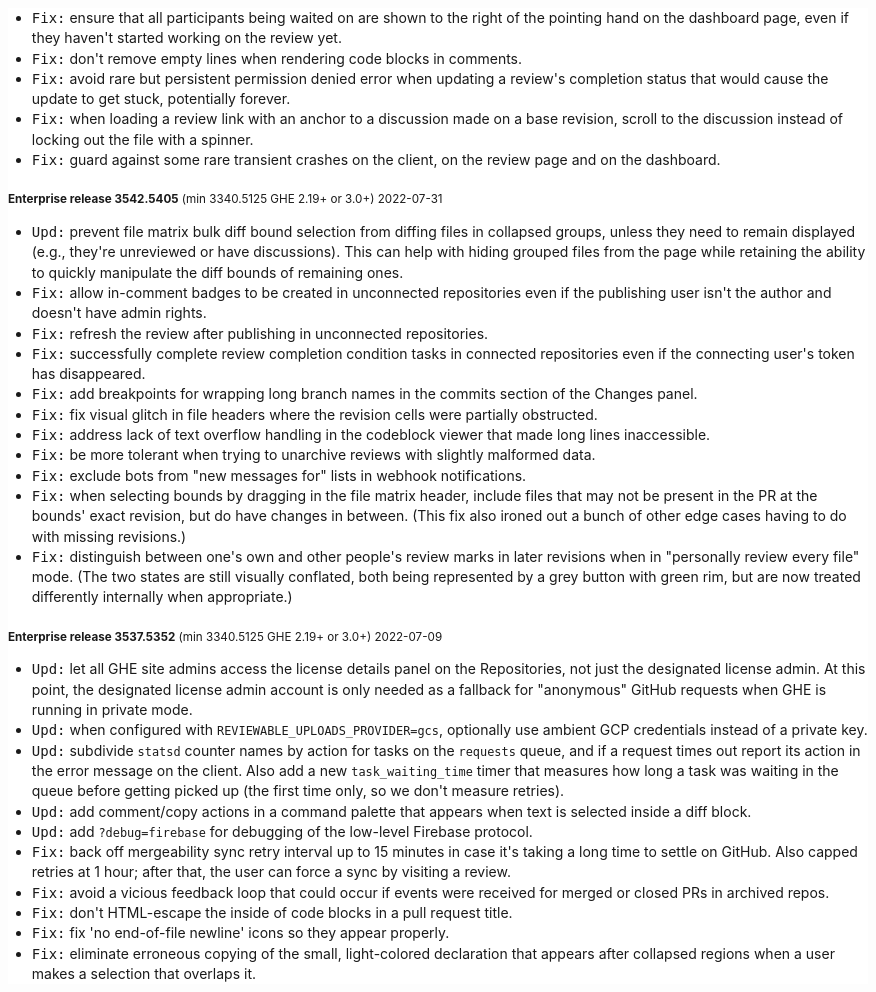 - <kbd>Fix:</kbd> ensure that all participants being waited on are shown to the right of the pointing hand on the dashboard page, even if they haven't started working on the review yet.
- <kbd>Fix:</kbd> don't remove empty lines when rendering code blocks in comments.
- <kbd>Fix:</kbd> avoid rare but persistent permission denied error when updating a review's completion status that would cause the update to get stuck, potentially forever.
- <kbd>Fix:</kbd> when loading a review link with an anchor to a discussion made on a base revision, scroll to the discussion instead of locking out the file with a spinner.
- <kbd>Fix:</kbd> guard against some rare transient crashes on the client, on the review page and on the dashboard.

<sub>**Enterprise release 3542.5405** (min 3340.5125 GHE 2.19+ or 3.0+) 2022-07-31 </sub>

- <kbd>Upd:</kbd> prevent file matrix bulk diff bound selection from diffing files in collapsed groups, unless they need to remain displayed (e.g., they're unreviewed or have discussions).  This can help with hiding grouped files from the page while retaining the ability to quickly manipulate the diff bounds of remaining ones.
- <kbd>Fix:</kbd> allow in-comment badges to be created in unconnected repositories even if the publishing user isn't the author and doesn't have admin rights.
- <kbd>Fix:</kbd> refresh the review after publishing in unconnected repositories.
- <kbd>Fix:</kbd> successfully complete review completion condition tasks in connected repositories even if the connecting user's token has disappeared.
- <kbd>Fix:</kbd> add breakpoints for wrapping long branch names in the commits section of the Changes panel.
- <kbd>Fix:</kbd> fix visual glitch in file headers where the revision cells were partially obstructed.
- <kbd>Fix:</kbd> address lack of text overflow handling in the codeblock viewer that made long lines inaccessible.
- <kbd>Fix:</kbd> be more tolerant when trying to unarchive reviews with slightly malformed data.
- <kbd>Fix:</kbd> exclude bots from "new messages for" lists in webhook notifications.
- <kbd>Fix:</kbd> when selecting bounds by dragging in the file matrix header, include files that may not be present in the PR at the bounds' exact revision, but do have changes in between.  (This fix also ironed out a bunch of other edge cases having to do with missing revisions.)
- <kbd>Fix:</kbd> distinguish between one's own and other people's review marks in later revisions when in "personally review every file" mode.  (The two states are still visually conflated, both being represented by a grey button with green rim, but are now treated differently internally when appropriate.)

<sub>**Enterprise release 3537.5352** (min 3340.5125 GHE 2.19+ or 3.0+) 2022-07-09 </sub>

- <kbd>Upd:</kbd> let all GHE site admins access the license details panel on the Repositories, not just the designated license admin.  At this point, the designated license admin account is only needed as a fallback for "anonymous" GitHub requests when GHE is running in private mode.
- <kbd>Upd:</kbd> when configured with `REVIEWABLE_UPLOADS_PROVIDER=gcs`, optionally use ambient GCP credentials instead of a private key.
- <kbd>Upd:</kbd> subdivide `statsd` counter names by action for tasks on the `requests` queue, and if a request times out report its action in the error message on the client.  Also add a new `task_waiting_time` timer that measures how long a task was waiting in the queue before getting picked up (the first time only, so we don't measure retries).
- <kbd>Upd:</kbd> add comment/copy actions in a command palette that appears when text is selected inside a diff block.
- <kbd>Upd:</kbd> add `?debug=firebase` for debugging of the low-level Firebase protocol.
- <kbd>Fix:</kbd> back off mergeability sync retry interval up to 15 minutes in case it's taking a long time to settle on GitHub.  Also capped retries at 1 hour; after that, the user can force a sync by visiting a review.
- <kbd>Fix:</kbd> avoid a vicious feedback loop that could occur if events were received for merged or closed PRs in archived repos.
- <kbd>Fix:</kbd> don't HTML-escape the inside of code blocks in a pull request title.
- <kbd>Fix:</kbd> fix 'no end-of-file newline' icons so they appear properly.
- <kbd>Fix:</kbd> eliminate erroneous copying of the small, light-colored declaration that appears after collapsed regions when a user makes a selection that overlaps it.
